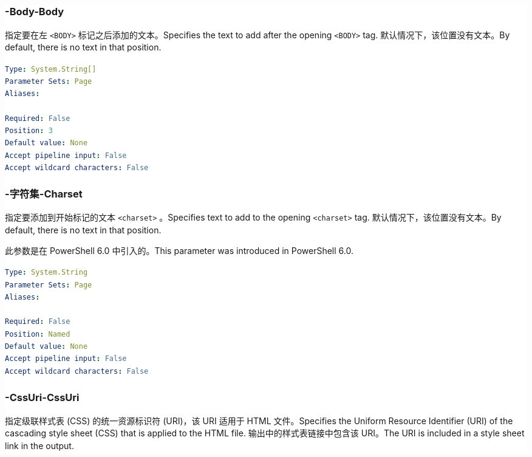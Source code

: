 ### <span data-ttu-id="209f5-178">-Body</span><span class="sxs-lookup"><span data-stu-id="209f5-178">-Body</span></span>

<span data-ttu-id="209f5-179">指定要在左 `<BODY>` 标记之后添加的文本。</span><span class="sxs-lookup"><span data-stu-id="209f5-179">Specifies the text to add after the opening `<BODY>` tag.</span></span> <span data-ttu-id="209f5-180">默认情况下，该位置没有文本。</span><span class="sxs-lookup"><span data-stu-id="209f5-180">By default, there is no text in that position.</span></span>

```yaml
Type: System.String[]
Parameter Sets: Page
Aliases:

Required: False
Position: 3
Default value: None
Accept pipeline input: False
Accept wildcard characters: False
```

### <span data-ttu-id="209f5-181">-字符集</span><span class="sxs-lookup"><span data-stu-id="209f5-181">-Charset</span></span>

<span data-ttu-id="209f5-182">指定要添加到开始标记的文本 `<charset>` 。</span><span class="sxs-lookup"><span data-stu-id="209f5-182">Specifies text to add to the opening `<charset>` tag.</span></span> <span data-ttu-id="209f5-183">默认情况下，该位置没有文本。</span><span class="sxs-lookup"><span data-stu-id="209f5-183">By default, there is no text in that position.</span></span>

<span data-ttu-id="209f5-184">此参数是在 PowerShell 6.0 中引入的。</span><span class="sxs-lookup"><span data-stu-id="209f5-184">This parameter was introduced in PowerShell 6.0.</span></span>

```yaml
Type: System.String
Parameter Sets: Page
Aliases:

Required: False
Position: Named
Default value: None
Accept pipeline input: False
Accept wildcard characters: False
```

### <span data-ttu-id="209f5-185">-CssUri</span><span class="sxs-lookup"><span data-stu-id="209f5-185">-CssUri</span></span>

<span data-ttu-id="209f5-186">指定级联样式表 (CSS) 的统一资源标识符 (URI)，该 URI 适用于 HTML 文件。</span><span class="sxs-lookup"><span data-stu-id="209f5-186">Specifies the Uniform Resource Identifier (URI) of the cascading style sheet (CSS) that is applied to the HTML file.</span></span> <span data-ttu-id="209f5-187">输出中的样式表链接中包含该 URI。</span><span class="sxs-lookup"><span data-stu-id="209f5-187">The URI is included in a style sheet link in the output.</span></span>
